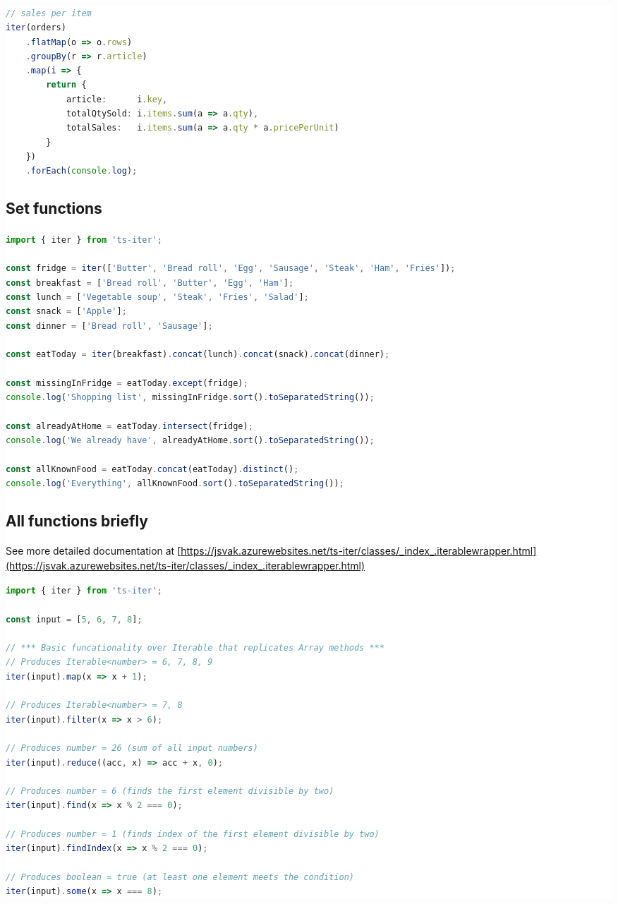 ```ts
// sales per item
iter(orders)
    .flatMap(o => o.rows)
    .groupBy(r => r.article)
    .map(i => {
        return {
            article:      i.key,
            totalQtySold: i.items.sum(a => a.qty),
            totalSales:   i.items.sum(a => a.qty * a.pricePerUnit)
        }
    })
    .forEach(console.log);
```
## Set functions
```ts
import { iter } from 'ts-iter';

const fridge = iter(['Butter', 'Bread roll', 'Egg', 'Sausage', 'Steak', 'Ham', 'Fries']);
const breakfast = ['Bread roll', 'Butter', 'Egg', 'Ham'];
const lunch = ['Vegetable soup', 'Steak', 'Fries', 'Salad'];
const snack = ['Apple'];
const dinner = ['Bread roll', 'Sausage'];

const eatToday = iter(breakfast).concat(lunch).concat(snack).concat(dinner);

const missingInFridge = eatToday.except(fridge);
console.log('Shopping list', missingInFridge.sort().toSeparatedString());

const alreadyAtHome = eatToday.intersect(fridge);
console.log('We already have', alreadyAtHome.sort().toSeparatedString());

const allKnownFood = eatToday.concat(eatToday).distinct();
console.log('Everything', allKnownFood.sort().toSeparatedString());
```

## All functions briefly
See more detailed documentation at [https://jsvak.azurewebsites.net/ts-iter/classes/_index_.iterablewrapper.html](https://jsvak.azurewebsites.net/ts-iter/classes/_index_.iterablewrapper.html)

```ts
import { iter } from 'ts-iter';

const input = [5, 6, 7, 8];

// *** Basic funcationality over Iterable that replicates Array methods ***
// Produces Iterable<number> = 6, 7, 8, 9
iter(input).map(x => x + 1);

// Produces Iterable<number> = 7, 8
iter(input).filter(x => x > 6);

// Produces number = 26 (sum of all input numbers)
iter(input).reduce((acc, x) => acc + x, 0);

// Produces number = 6 (finds the first element divisible by two)
iter(input).find(x => x % 2 === 0);

// Produces number = 1 (finds index of the first element divisible by two)
iter(input).findIndex(x => x % 2 === 0);

// Produces boolean = true (at least one element meets the condition)
iter(input).some(x => x === 8);
```